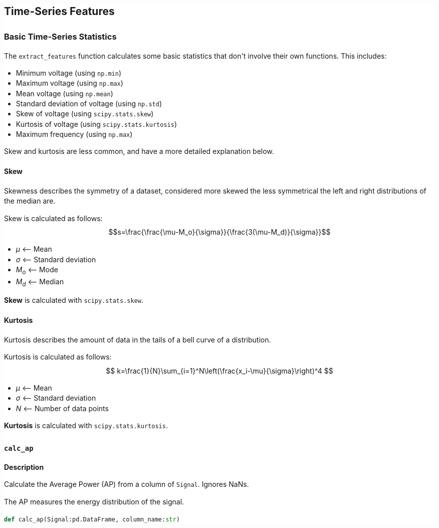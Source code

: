 ## Time-Series Features

### Basic Time-Series Statistics

The `extract_features` function calculates some basic statistics that don't involve their own functions. This includes:
- Minimum voltage (using `np.min`)
- Maximum voltage (using `np.max`)
- Mean voltage (using `np.mean`)
- Standard deviation of voltage (using `np.std`)
- Skew of voltage (using `scipy.stats.skew`)
- Kurtosis of voltage (using `scipy.stats.kurtosis`)
- Maximum frequency (using `np.max`)

Skew and kurtosis are less common, and have a more detailed explanation below.

#### Skew

Skewness describes the symmetry of a dataset, considered more skewed the less symmetrical the left and right distributions of the median are.

Skew is calculated as follows:
$$s=\frac{\frac{\mu-M_o}{\sigma}}{\frac{3(\mu-M_d)}{\sigma}}$$
- $\mu$ <-- Mean
- $\sigma$ <-- Standard deviation
- $M_o$ <-- Mode
- $M_d$ <-- Median

**Skew** is calculated with `scipy.stats.skew`.

#### Kurtosis

Kurtosis describes the amount of data in the tails of a bell curve of a distribution.

Kurtosis is calculated as follows:
$$
k=\frac{1}{N}\sum_{i=1}^N\left(\frac{x_i-\mu}{\sigma}\right)^4
$$
- $\mu$ <-- Mean
- $\sigma$ <-- Standard deviation
- $N$ <-- Number of data points

**Kurtosis** is calculated with `scipy.stats.kurtosis`.





### `calc_ap`

**Description**

Calculate the Average Power (AP) from a column of `Signal`. Ignores NaNs.

The AP measures the energy distribution of the signal.

```python
def calc_ap(Signal:pd.DataFrame, column_name:str)
```
